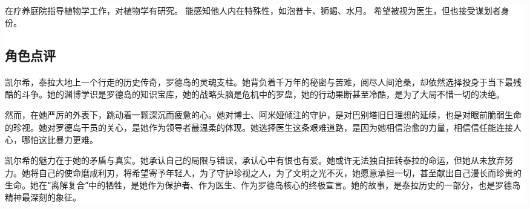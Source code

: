 在疗养庭院指导植物学工作，对植物学有研究。
能感知他人内在特殊性，如泡普卡、狮蝎、水月。
希望被视为医生，但也接受谋划者身份。
## 角色点评
凯尔希，泰拉大地上一个行走的历史传奇，罗德岛的灵魂支柱。她背负着千万年的秘密与苦难，阅尽人间沧桑，却依然选择投身于当下最残酷的斗争。她的渊博学识是罗德岛的知识宝库，她的战略头脑是危机中的罗盘，她的行动果断甚至冷酷，是为了大局不惜一切的决绝。

然而，在她严厉的外表下，跳动着一颗深沉而疲惫的心。她对博士、阿米娅倾注的守护，是对巴别塔旧日理想的延续，也是对眼前脆弱生命的珍视。她对罗德岛干员的关心，是她作为领导者最温柔的体现。她选择医生这条艰难道路，是因为她相信治愈的力量，相信信任能连接人心，哪怕这比暴力更难。

凯尔希的魅力在于她的矛盾与真实。她承认自己的局限与错误，承认心中有恨也有爱。她或许无法独自扭转泰拉的命运，但她从未放弃努力。她将自己的使命磨成利刃，将希望寄予年轻人，为了守护珍视之人，为了文明之光不灭，她愿意承担一切，甚至献出自己漫长而珍贵的生命。她在“离解复合”中的牺牲，是她作为保护者、作为医生、作为罗德岛核心的终极宣言。她的故事，是泰拉历史的一部分，也是罗德岛精神最深刻的象征。